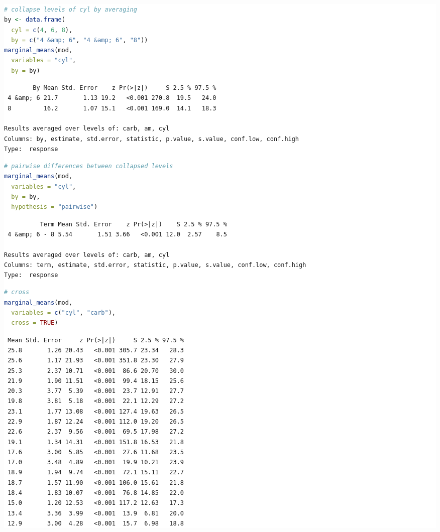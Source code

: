 ``` r
# collapse levels of cyl by averaging
by <- data.frame(
  cyl = c(4, 6, 8),
  by = c("4 &amp; 6", "4 &amp; 6", "8"))
marginal_means(mod,
  variables = "cyl",
  by = by)
```


            By Mean Std. Error    z Pr(>|z|)     S 2.5 % 97.5 %
     4 &amp; 6 21.7       1.13 19.2   <0.001 270.8  19.5   24.0
     8         16.2       1.07 15.1   <0.001 169.0  14.1   18.3

    Results averaged over levels of: carb, am, cyl 
    Columns: by, estimate, std.error, statistic, p.value, s.value, conf.low, conf.high 
    Type:  response 

``` r
# pairwise differences between collapsed levels
marginal_means(mod,
  variables = "cyl",
  by = by,
  hypothesis = "pairwise")
```


              Term Mean Std. Error    z Pr(>|z|)    S 2.5 % 97.5 %
     4 &amp; 6 - 8 5.54       1.51 3.66   <0.001 12.0  2.57    8.5

    Results averaged over levels of: carb, am, cyl 
    Columns: term, estimate, std.error, statistic, p.value, s.value, conf.low, conf.high 
    Type:  response 

``` r
# cross
marginal_means(mod,
  variables = c("cyl", "carb"),
  cross = TRUE)
```


     Mean Std. Error     z Pr(>|z|)     S 2.5 % 97.5 %
     25.8       1.26 20.43   <0.001 305.7 23.34   28.3
     25.6       1.17 21.93   <0.001 351.8 23.30   27.9
     25.3       2.37 10.71   <0.001  86.6 20.70   30.0
     21.9       1.90 11.51   <0.001  99.4 18.15   25.6
     20.3       3.77  5.39   <0.001  23.7 12.91   27.7
     19.8       3.81  5.18   <0.001  22.1 12.29   27.2
     23.1       1.77 13.08   <0.001 127.4 19.63   26.5
     22.9       1.87 12.24   <0.001 112.0 19.20   26.5
     22.6       2.37  9.56   <0.001  69.5 17.98   27.2
     19.1       1.34 14.31   <0.001 151.8 16.53   21.8
     17.6       3.00  5.85   <0.001  27.6 11.68   23.5
     17.0       3.48  4.89   <0.001  19.9 10.21   23.9
     18.9       1.94  9.74   <0.001  72.1 15.11   22.7
     18.7       1.57 11.90   <0.001 106.0 15.61   21.8
     18.4       1.83 10.07   <0.001  76.8 14.85   22.0
     15.0       1.20 12.53   <0.001 117.2 12.63   17.3
     13.4       3.36  3.99   <0.001  13.9  6.81   20.0
     12.9       3.00  4.28   <0.001  15.7  6.98   18.8
